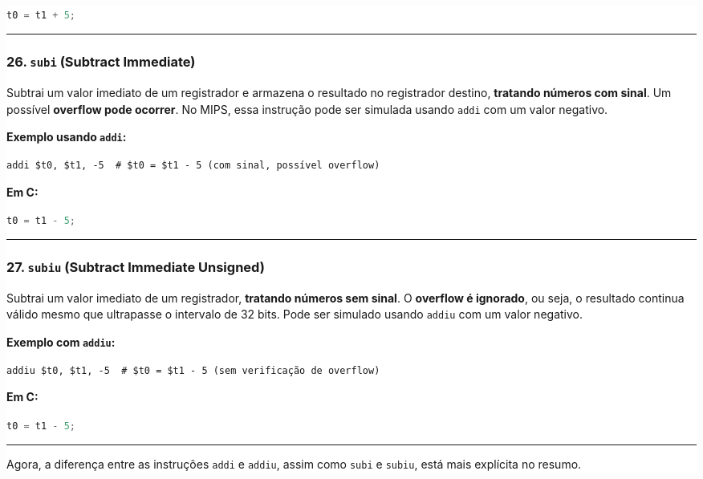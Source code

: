 ```c
t0 = t1 + 5;
```

---

### 26. `subi` (Subtract Immediate)

Subtrai um valor imediato de um registrador e armazena o resultado no registrador destino, **tratando números com sinal**. Um possível **overflow pode ocorrer**. No MIPS, essa instrução pode ser simulada usando `addi` com um valor negativo.

**Exemplo usando `addi`:**

```assembly
addi $t0, $t1, -5  # $t0 = $t1 - 5 (com sinal, possível overflow)
```

**Em C:**

```c
t0 = t1 - 5;
```

---

### 27. `subiu` (Subtract Immediate Unsigned)

Subtrai um valor imediato de um registrador, **tratando números sem sinal**. O **overflow é ignorado**, ou seja, o resultado continua válido mesmo que ultrapasse o intervalo de 32 bits. Pode ser simulado usando `addiu` com um valor negativo.

**Exemplo com `addiu`:**

```assembly
addiu $t0, $t1, -5  # $t0 = $t1 - 5 (sem verificação de overflow)
```

**Em C:**

```c
t0 = t1 - 5;
```

---

Agora, a diferença entre as instruções `addi` e `addiu`, assim como `subi` e `subiu`, está mais explícita no resumo.